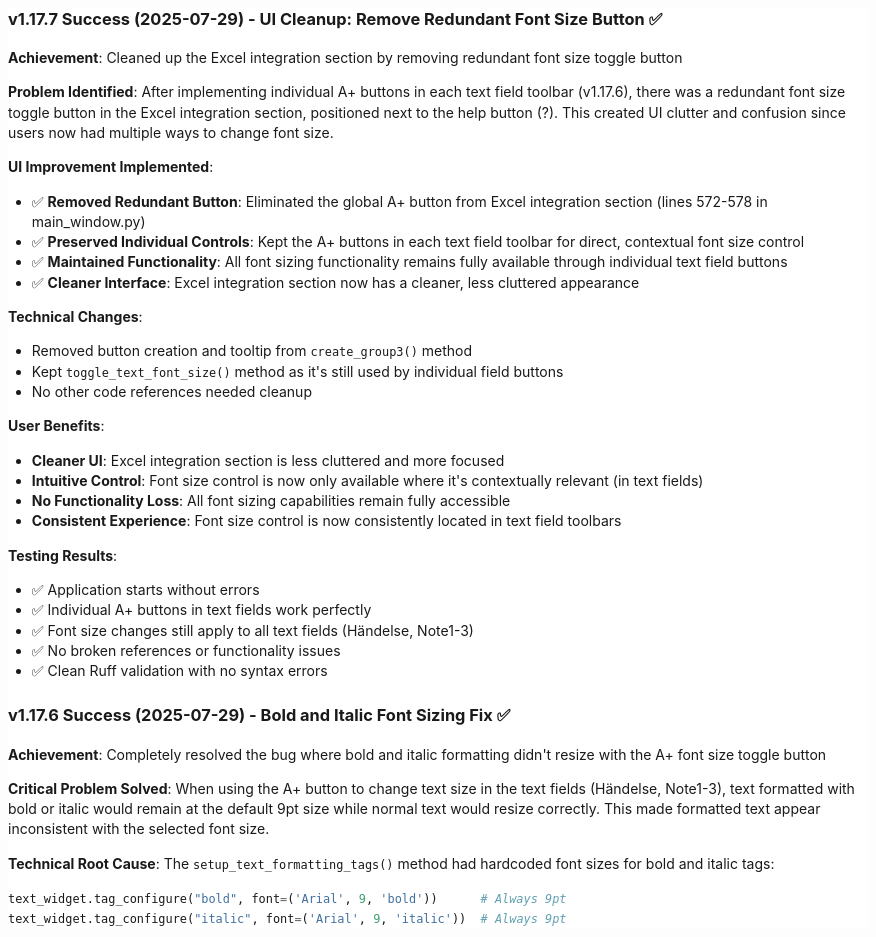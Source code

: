 ### v1.17.7 Success (2025-07-29) - UI Cleanup: Remove Redundant Font Size Button ✅
**Achievement**: Cleaned up the Excel integration section by removing redundant font size toggle button

**Problem Identified**:
After implementing individual A+ buttons in each text field toolbar (v1.17.6), there was a redundant font size toggle button in the Excel integration section, positioned next to the help button (?). This created UI clutter and confusion since users now had multiple ways to change font size.

**UI Improvement Implemented**:
- ✅ **Removed Redundant Button**: Eliminated the global A+ button from Excel integration section (lines 572-578 in main_window.py)
- ✅ **Preserved Individual Controls**: Kept the A+ buttons in each text field toolbar for direct, contextual font size control
- ✅ **Maintained Functionality**: All font sizing functionality remains fully available through individual text field buttons
- ✅ **Cleaner Interface**: Excel integration section now has a cleaner, less cluttered appearance

**Technical Changes**:
- Removed button creation and tooltip from `create_group3()` method
- Kept `toggle_text_font_size()` method as it's still used by individual field buttons
- No other code references needed cleanup

**User Benefits**:
- **Cleaner UI**: Excel integration section is less cluttered and more focused
- **Intuitive Control**: Font size control is now only available where it's contextually relevant (in text fields)
- **No Functionality Loss**: All font sizing capabilities remain fully accessible
- **Consistent Experience**: Font size control is now consistently located in text field toolbars

**Testing Results**:
- ✅ Application starts without errors
- ✅ Individual A+ buttons in text fields work perfectly
- ✅ Font size changes still apply to all text fields (Händelse, Note1-3)
- ✅ No broken references or functionality issues
- ✅ Clean Ruff validation with no syntax errors

### v1.17.6 Success (2025-07-29) - Bold and Italic Font Sizing Fix ✅
**Achievement**: Completely resolved the bug where bold and italic formatting didn't resize with the A+ font size toggle button

**Critical Problem Solved**:
When using the A+ button to change text size in the text fields (Händelse, Note1-3), text formatted with bold or italic would remain at the default 9pt size while normal text would resize correctly. This made formatted text appear inconsistent with the selected font size.

**Technical Root Cause**:
The `setup_text_formatting_tags()` method had hardcoded font sizes for bold and italic tags:
```python
text_widget.tag_configure("bold", font=('Arial', 9, 'bold'))      # Always 9pt
text_widget.tag_configure("italic", font=('Arial', 9, 'italic'))  # Always 9pt
```
